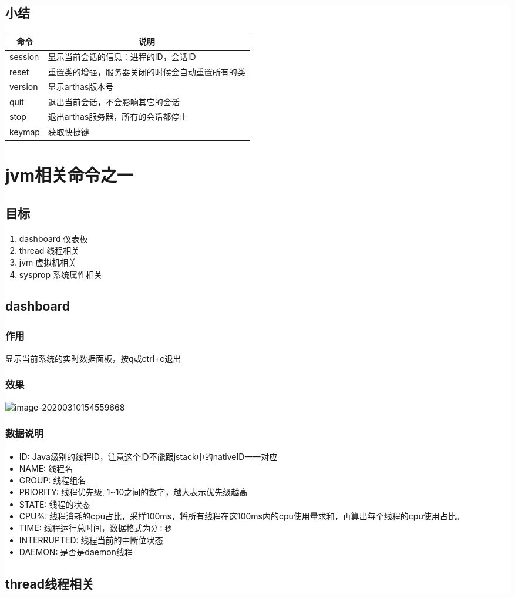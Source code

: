 ## 小结

| 命令    | 说明                                             |
| ------- | ------------------------------------------------ |
| session | 显示当前会话的信息：进程的ID，会话ID             |
| reset   | 重置类的增强，服务器关闭的时候会自动重置所有的类 |
| version | 显示arthas版本号                                 |
| quit    | 退出当前会话，不会影响其它的会话                 |
| stop    | 退出arthas服务器，所有的会话都停止               |
| keymap  | 获取快捷键                                       |



# jvm相关命令之一

## 目标

1. dashboard 仪表板
2. thread 线程相关
3. jvm 虚拟机相关
4. sysprop 系统属性相关

## dashboard

### 作用

显示当前系统的实时数据面板，按q或ctrl+c退出

### 效果

![image-20200310154559668](assets/image-20200310154559668.png)

### 数据说明

- ID: Java级别的线程ID，注意这个ID不能跟jstack中的nativeID一一对应
- NAME: 线程名
- GROUP: 线程组名
- PRIORITY: 线程优先级, 1~10之间的数字，越大表示优先级越高
- STATE: 线程的状态
- CPU%: 线程消耗的cpu占比，采样100ms，将所有线程在这100ms内的cpu使用量求和，再算出每个线程的cpu使用占比。
- TIME: 线程运行总时间，数据格式为`分：秒`
- INTERRUPTED: 线程当前的中断位状态
- DAEMON: 是否是daemon线程



## thread线程相关

